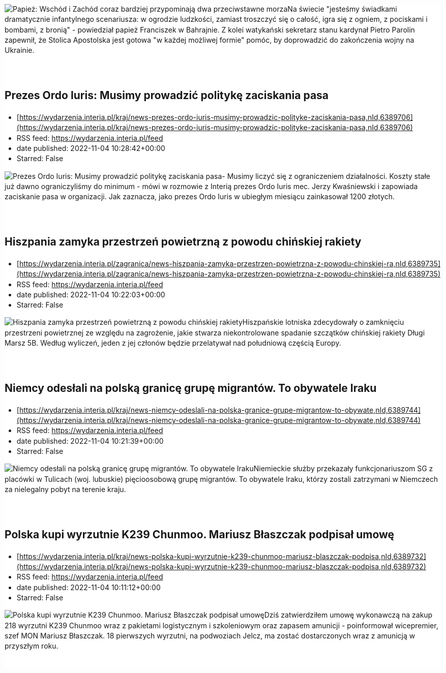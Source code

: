 <p><a href="https://wydarzenia.interia.pl/zagranica/news-papiez-wschod-i-zachod-coraz-bardziej-przypominaja-dwa-przec,nId,6389763"><img align="left" alt="Papież: Wschód i Zachód coraz bardziej przypominają dwa przeciwstawne morza" src="https://i.iplsc.com/papiez-wschod-i-zachod-coraz-bardziej-przypominaja-dwa-przec/000GAMJPB15MRXHM-C321.jpg" /></a>Na świecie &quot;jesteśmy świadkami dramatycznie infantylnego scenariusza: w ogrodzie ludzkości, zamiast troszczyć się o całość, igra się z ogniem, z pociskami i bombami, z bronią&quot; - powiedział papież Franciszek w Bahrajnie. Z kolei watykański sekretarz stanu kardynał Pietro Parolin zapewnił, że Stolica Apostolska jest gotowa &quot;w każdej możliwej formie&quot; pomóc, by doprowadzić do zakończenia wojny na Ukrainie. </p><br clear="all" />

## Prezes Ordo Iuris: Musimy prowadzić politykę zaciskania pasa
 - [https://wydarzenia.interia.pl/kraj/news-prezes-ordo-iuris-musimy-prowadzic-polityke-zaciskania-pasa,nId,6389706](https://wydarzenia.interia.pl/kraj/news-prezes-ordo-iuris-musimy-prowadzic-polityke-zaciskania-pasa,nId,6389706)
 - RSS feed: https://wydarzenia.interia.pl/feed
 - date published: 2022-11-04 10:28:42+00:00
 - Starred: False

<p><a href="https://wydarzenia.interia.pl/kraj/news-prezes-ordo-iuris-musimy-prowadzic-polityke-zaciskania-pasa,nId,6389706"><img align="left" alt="Prezes Ordo Iuris: Musimy prowadzić politykę zaciskania pasa" src="https://i.iplsc.com/prezes-ordo-iuris-musimy-prowadzic-polityke-zaciskania-pasa/000GAMCEL2IFMUEE-C321.jpg" /></a>- Musimy liczyć się z ograniczeniem działalności. Koszty stałe już dawno ograniczyliśmy do minimum - mówi w rozmowie z Interią prezes Ordo Iuris mec. Jerzy Kwaśniewski i zapowiada zaciskanie pasa w organizacji. Jak zaznacza, jako prezes Ordo Iuris w ubiegłym miesiącu zainkasował 1200 złotych.</p><br clear="all" />

## Hiszpania zamyka przestrzeń powietrzną z powodu chińskiej rakiety
 - [https://wydarzenia.interia.pl/zagranica/news-hiszpania-zamyka-przestrzen-powietrzna-z-powodu-chinskiej-ra,nId,6389735](https://wydarzenia.interia.pl/zagranica/news-hiszpania-zamyka-przestrzen-powietrzna-z-powodu-chinskiej-ra,nId,6389735)
 - RSS feed: https://wydarzenia.interia.pl/feed
 - date published: 2022-11-04 10:22:03+00:00
 - Starred: False

<p><a href="https://wydarzenia.interia.pl/zagranica/news-hiszpania-zamyka-przestrzen-powietrzna-z-powodu-chinskiej-ra,nId,6389735"><img align="left" alt="Hiszpania zamyka przestrzeń powietrzną z powodu chińskiej rakiety" src="https://i.iplsc.com/hiszpania-zamyka-przestrzen-powietrzna-z-powodu-chinskiej-ra/000GAMDR8APT0JR5-C321.jpg" /></a>Hiszpańskie lotniska zdecydowały o zamknięciu przestrzeni powietrznej ze względu na zagrożenie, jakie stwarza niekontrolowane spadanie szczątków chińskiej rakiety Długi Marsz 5B. Według wyliczeń, jeden z jej członów będzie przelatywał nad południową częścią Europy.</p><br clear="all" />

## Niemcy odesłali na polską granicę grupę migrantów. To obywatele Iraku
 - [https://wydarzenia.interia.pl/kraj/news-niemcy-odeslali-na-polska-granice-grupe-migrantow-to-obywate,nId,6389744](https://wydarzenia.interia.pl/kraj/news-niemcy-odeslali-na-polska-granice-grupe-migrantow-to-obywate,nId,6389744)
 - RSS feed: https://wydarzenia.interia.pl/feed
 - date published: 2022-11-04 10:21:39+00:00
 - Starred: False

<p><a href="https://wydarzenia.interia.pl/kraj/news-niemcy-odeslali-na-polska-granice-grupe-migrantow-to-obywate,nId,6389744"><img align="left" alt="Niemcy odesłali na polską granicę grupę migrantów. To obywatele Iraku " src="https://i.iplsc.com/niemcy-odeslali-na-polska-granice-grupe-migrantow-to-obywate/000GAMH3NINS0NAG-C321.jpg" /></a>Niemieckie służby przekazały funkcjonariuszom SG z placówki w Tulicach (woj. lubuskie) pięcioosobową grupę migrantów. To obywatele Iraku, którzy zostali zatrzymani w Niemczech za nielegalny pobyt na terenie kraju. </p><br clear="all" />

## Polska kupi wyrzutnie K239 Chunmoo. Mariusz Błaszczak podpisał umowę
 - [https://wydarzenia.interia.pl/kraj/news-polska-kupi-wyrzutnie-k239-chunmoo-mariusz-blaszczak-podpisa,nId,6389732](https://wydarzenia.interia.pl/kraj/news-polska-kupi-wyrzutnie-k239-chunmoo-mariusz-blaszczak-podpisa,nId,6389732)
 - RSS feed: https://wydarzenia.interia.pl/feed
 - date published: 2022-11-04 10:11:12+00:00
 - Starred: False

<p><a href="https://wydarzenia.interia.pl/kraj/news-polska-kupi-wyrzutnie-k239-chunmoo-mariusz-blaszczak-podpisa,nId,6389732"><img align="left" alt="Polska kupi wyrzutnie K239 Chunmoo. Mariusz Błaszczak podpisał umowę" src="https://i.iplsc.com/polska-kupi-wyrzutnie-k239-chunmoo-mariusz-blaszczak-podpisa/000GAMEXTOXNF7OW-C321.jpg" /></a>Dziś zatwierdziłem umowę wykonawczą na zakup 218 wyrzutni K239 Chunmoo wraz z pakietami logistycznym i szkoleniowym oraz zapasem amunicji - poinformował wicepremier, szef MON Mariusz Błaszczak. 18 pierwszych wyrzutni, na podwoziach Jelcz, ma zostać dostarczonych wraz z amunicją w przyszłym roku.

</p><br clear="all" />
